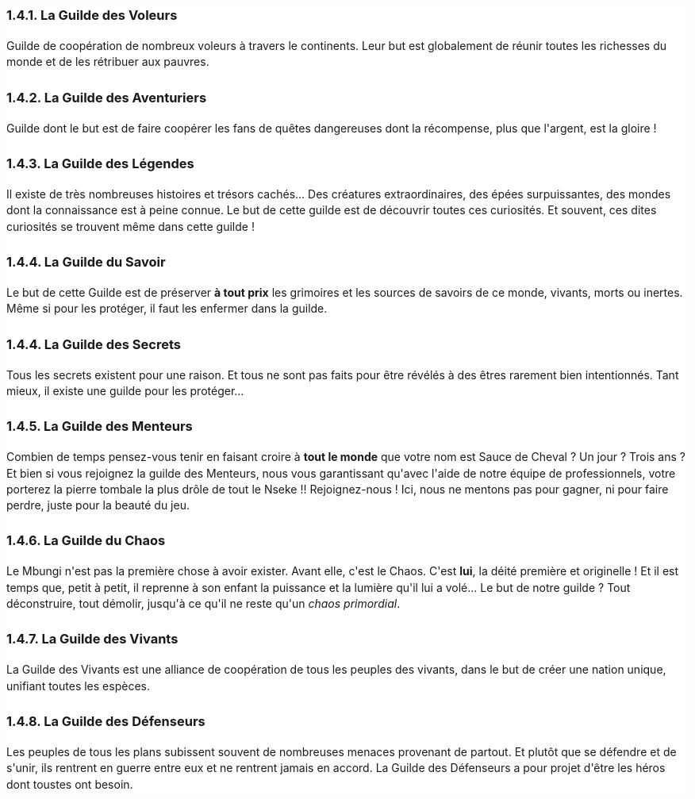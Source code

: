 ### 1.4.1. La Guilde des Voleurs

Guilde de coopération de nombreux voleurs à travers le continents. Leur but est globalement de réunir toutes les richesses du monde et de les rétribuer aux pauvres.

### 1.4.2. La Guilde des Aventuriers 

Guilde dont le but est de faire coopérer les fans de quêtes dangereuses dont la récompense, plus que l'argent, est la gloire ! 

### 1.4.3. La Guilde des Légendes

Il existe de très nombreuses histoires et trésors cachés... Des créatures extraordinaires, des épées surpuissantes, des mondes dont la connaissance est à peine connue. Le but de cette guilde est de découvrir toutes ces curiosités. Et souvent, ces dites curiosités se trouvent même dans cette guilde !

### 1.4.4. La Guilde du Savoir

Le but de cette Guilde est de préserver **à tout prix** les grimoires et les sources de savoirs de ce monde, vivants, morts ou inertes. Même si pour les protéger, il faut les enfermer dans la guilde.

### 1.4.4. La Guilde des Secrets

Tous les secrets existent pour une raison. Et tous ne sont pas faits pour être révélés à des êtres rarement bien intentionnés. Tant mieux, il existe une guilde pour les protéger...

### 1.4.5. La Guilde des Menteurs

Combien de temps pensez-vous tenir en faisant croire à **tout le monde** que votre nom est Sauce de Cheval ? Un jour ? Trois ans ? Et bien si vous rejoignez la guilde des Menteurs, nous vous garantissant qu'avec l'aide de notre équipe de professionnels, votre porterez la pierre tombale la plus drôle de tout le Nseke !! Rejoignez-nous ! Ici, nous ne mentons pas pour gagner, ni pour faire perdre, juste pour la beauté du jeu.

### 1.4.6. La Guilde du Chaos

Le Mbungi n'est pas la première chose à avoir exister. Avant elle, c'est le Chaos. C'est **lui**, la déité première et originelle ! Et il est temps que, petit à petit, il reprenne à son enfant la puissance et la lumière qu'il lui a volé... Le but de notre guilde ? Tout déconstruire, tout démolir, jusqu'à ce qu'il ne reste qu'un *chaos primordial*.

### 1.4.7. La Guilde des Vivants

La Guilde des Vivants est une alliance de coopération de tous les peuples des vivants, dans le but de créer une nation unique, unifiant toutes les espèces.
### 1.4.8. La Guilde des Défenseurs

Les peuples de tous les plans subissent souvent de nombreuses menaces provenant de partout. Et plutôt que se défendre et de s'unir, ils rentrent en guerre entre eux et ne rentrent jamais en accord. La Guilde des Défenseurs a pour projet d'être les héros dont toustes ont besoin.
